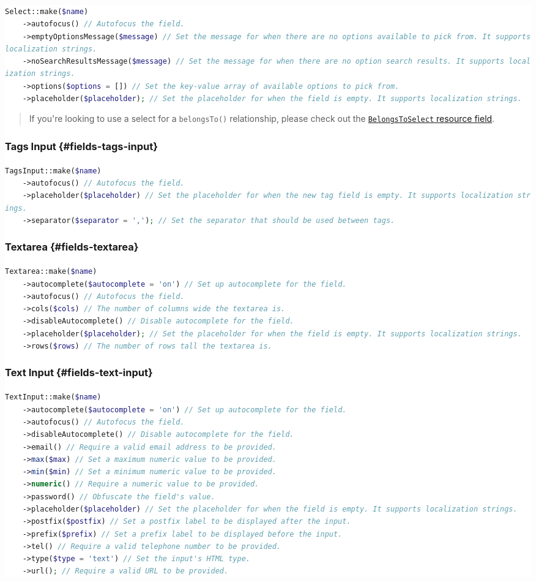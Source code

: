 ```php
Select::make($name)
    ->autofocus() // Autofocus the field.
    ->emptyOptionsMessage($message) // Set the message for when there are no options available to pick from. It supports localization strings.
    ->noSearchResultsMessage($message) // Set the message for when there are no option search results. It supports localization strings.
    ->options($options = []) // Set the key-value array of available options to pick from.
    ->placeholder($placeholder); // Set the placeholder for when the field is empty. It supports localization strings.
```

> If you're looking to use a select for a `belongsTo()` relationship, please check out the [`BelongsToSelect` resource field](/docs/resources#relations-single).

### Tags Input {#fields-tags-input}

```php
TagsInput::make($name)
    ->autofocus() // Autofocus the field.
    ->placeholder($placeholder) // Set the placeholder for when the new tag field is empty. It supports localization strings.
    ->separator($separator = ','); // Set the separator that should be used between tags.
```

### Textarea {#fields-textarea}

```php
Textarea::make($name)
    ->autocomplete($autocomplete = 'on') // Set up autocomplete for the field.
    ->autofocus() // Autofocus the field.
    ->cols($cols) // The number of columns wide the textarea is.
    ->disableAutocomplete() // Disable autocomplete for the field.
    ->placeholder($placeholder); // Set the placeholder for when the field is empty. It supports localization strings.
    ->rows($rows) // The number of rows tall the textarea is.
```

### Text Input {#fields-text-input}

```php
TextInput::make($name)
    ->autocomplete($autocomplete = 'on') // Set up autocomplete for the field.
    ->autofocus() // Autofocus the field.
    ->disableAutocomplete() // Disable autocomplete for the field.
    ->email() // Require a valid email address to be provided.
    ->max($max) // Set a maximum numeric value to be provided.
    ->min($min) // Set a minimum numeric value to be provided.
    ->numeric() // Require a numeric value to be provided.
    ->password() // Obfuscate the field's value.
    ->placeholder($placeholder) // Set the placeholder for when the field is empty. It supports localization strings.
    ->postfix($postfix) // Set a postfix label to be displayed after the input.
    ->prefix($prefix) // Set a prefix label to be displayed before the input.
    ->tel() // Require a valid telephone number to be provided.
    ->type($type = 'text') // Set the input's HTML type.
    ->url(); // Require a valid URL to be provided.
```
